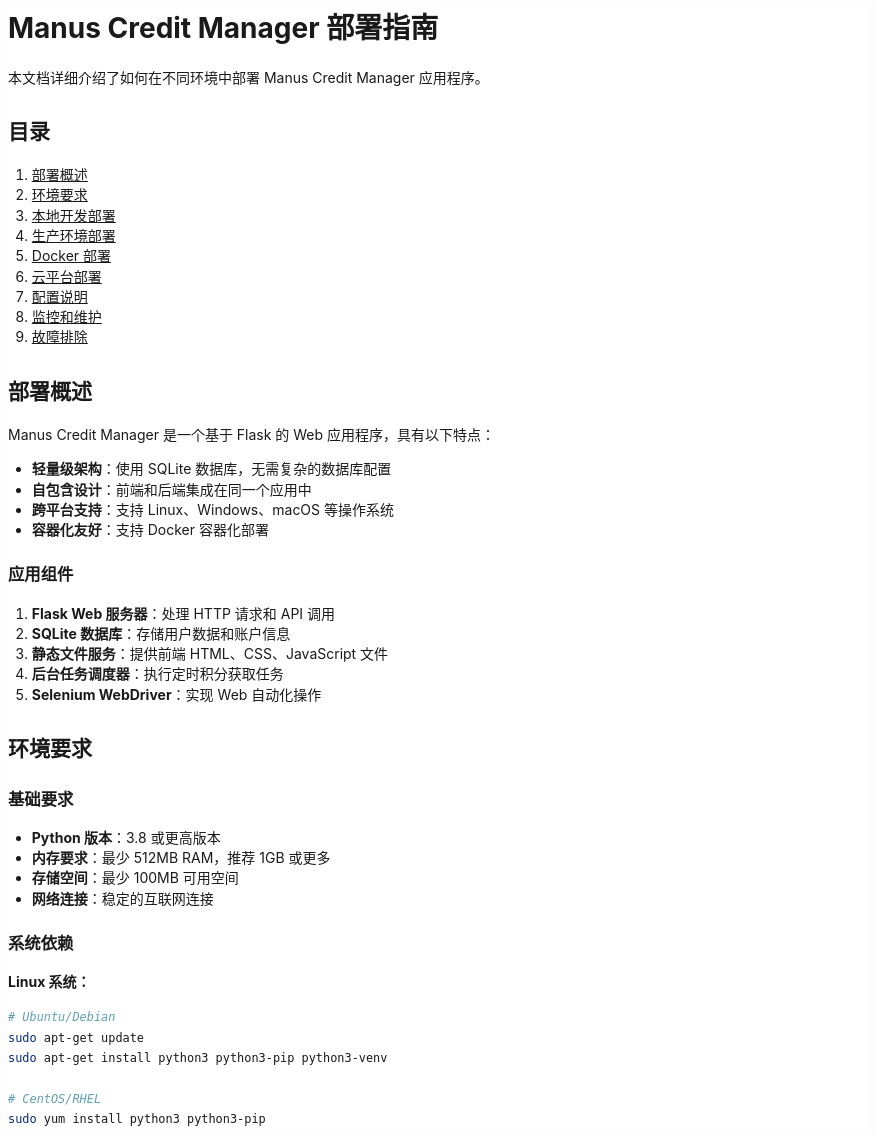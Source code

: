 # Manus Credit Manager 部署指南

本文档详细介绍了如何在不同环境中部署 Manus Credit Manager 应用程序。

## 目录

1. [部署概述](#部署概述)
2. [环境要求](#环境要求)
3. [本地开发部署](#本地开发部署)
4. [生产环境部署](#生产环境部署)
5. [Docker 部署](#docker-部署)
6. [云平台部署](#云平台部署)
7. [配置说明](#配置说明)
8. [监控和维护](#监控和维护)
9. [故障排除](#故障排除)

## 部署概述

Manus Credit Manager 是一个基于 Flask 的 Web 应用程序，具有以下特点：

- **轻量级架构**：使用 SQLite 数据库，无需复杂的数据库配置
- **自包含设计**：前端和后端集成在同一个应用中
- **跨平台支持**：支持 Linux、Windows、macOS 等操作系统
- **容器化友好**：支持 Docker 容器化部署

### 应用组件

1. **Flask Web 服务器**：处理 HTTP 请求和 API 调用
2. **SQLite 数据库**：存储用户数据和账户信息
3. **静态文件服务**：提供前端 HTML、CSS、JavaScript 文件
4. **后台任务调度器**：执行定时积分获取任务
5. **Selenium WebDriver**：实现 Web 自动化操作

## 环境要求

### 基础要求

- **Python 版本**：3.8 或更高版本
- **内存要求**：最少 512MB RAM，推荐 1GB 或更多
- **存储空间**：最少 100MB 可用空间
- **网络连接**：稳定的互联网连接

### 系统依赖

**Linux 系统：**
```bash
# Ubuntu/Debian
sudo apt-get update
sudo apt-get install python3 python3-pip python3-venv

# CentOS/RHEL
sudo yum install python3 python3-pip
```
